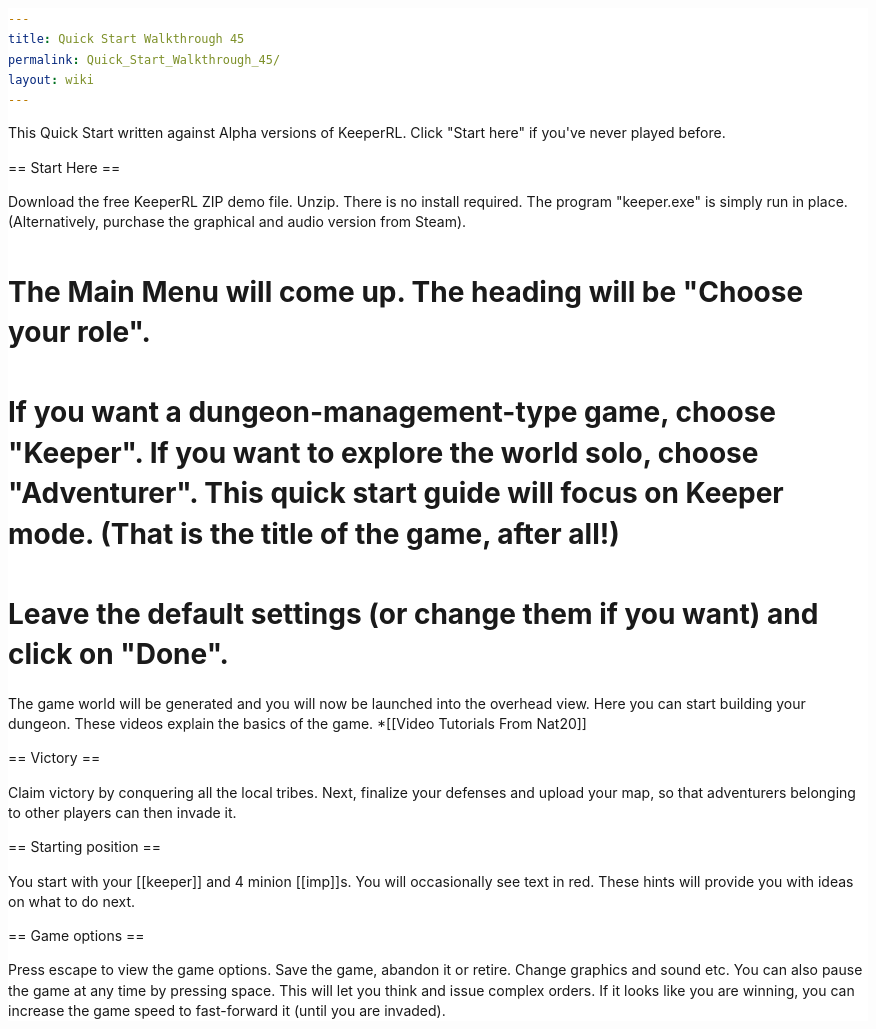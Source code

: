 ```yaml
---
title: Quick Start Walkthrough 45
permalink: Quick_Start_Walkthrough_45/
layout: wiki
---
```

This Quick Start written against Alpha versions of KeeperRL.  Click &quot;Start here&quot; if you've never played before.


== Start Here ==

Download the free KeeperRL ZIP demo file. Unzip.  There is no install required.  The program &quot;keeper.exe&quot; is simply run in place.
(Alternatively, purchase the graphical and audio version from Steam).
# The Main Menu will come up.  The heading will be &quot;Choose your role&quot;.
# If you want a dungeon-management-type game, choose &quot;Keeper&quot;.  If you want to explore the world solo, choose &quot;Adventurer&quot;.  This quick start guide will focus on Keeper mode. (That is the title of the game, after all!)
# Leave the default settings (or change them if you want) and click on &quot;Done&quot;.

The game world will be generated and you will now be launched into the overhead view.  Here you can start building your dungeon.
These videos explain the basics of the game.
*[[Video Tutorials From Nat20]]


== Victory ==

Claim victory by conquering all the local tribes.
Next, finalize your defenses and upload your map, so that adventurers belonging to other players can then invade it.


== Starting position ==

You start with your [[keeper]] and 4 minion [[imp]]s. You will occasionally see text in red. These hints will provide you with ideas on what to do next.


== Game options ==

Press escape to view the game options. Save the game, abandon it or retire. Change graphics and sound etc.
You can also pause the game at any time by pressing space. This will let you think and issue complex orders. If it looks like you are winning, you can increase the game speed to fast-forward it (until you are invaded).
